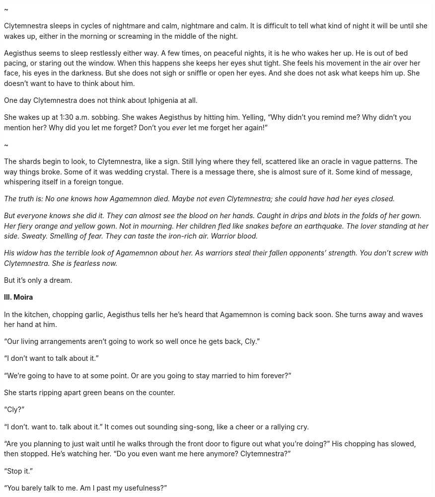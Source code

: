 <p class="text-center">~</p>

Clytemnestra sleeps in cycles of nightmare and calm, nightmare and calm. It is difficult to tell what kind of night it will be until she wakes up, either in the morning or screaming in the middle of the night.

Aegisthus seems to sleep restlessly either way. A few times, on peaceful nights, it is he who wakes her up. He is out of bed pacing, or staring out the window. When this happens she keeps her eyes shut tight. She feels his movement in the air over her face, his eyes in the darkness. But she does not sigh or sniffle or open her eyes. And she does not ask what keeps him up. She doesn’t want to have to think about him.

One day Clytemnestra does not think about Iphigenia at all.

She wakes up at 1:30 a.m. sobbing. She wakes Aegisthus by hitting him. Yelling, “Why didn’t you remind me? Why didn’t you mention her? Why did you let me forget? Don’t you *ever* let me forget her again!”

<p class="text-center">~</p>

The shards begin to look, to Clytemnestra, like a sign. Still lying where they fell, scattered like an oracle in vague patterns. The way things broke. Some of it was wedding crystal. There is a message there, she is almost sure of it. Some kind of message, whispering itself in a foreign tongue.

*The truth is: No one knows how Agamemnon died. Maybe not even Clytemnestra; she could have had her eyes closed.*

*But everyone knows she did it. They can almost see the blood on her hands. Caught in drips and blots in the folds of her gown. Her fiery orange and yellow gown. Not in mourning. Her children fled like snakes before an earthquake. The lover standing at her side. Sweaty. Smelling of fear. They can taste the iron-rich air. Warrior blood.*

*His widow has the terrible look of Agamemnon about her. As warriors steal their fallen opponents’ strength. You don’t screw with Clytemnestra. She is fearless now.*

But it’s only a dream.

<p class="text-center"><strong>III. Moira</strong></p>

In the kitchen, chopping garlic, Aegisthus tells her he’s heard that Agamemnon is coming back soon. She turns away and waves her hand at him.

“Our living arrangements aren’t going to work so well once he gets back, Cly.”

“I don’t want to talk about it.”

“We’re going to have to at some point. Or are you going to stay married to him forever?”

She starts ripping apart green beans on the counter.

“Cly?”

“I don’t. want to. talk about it.” It comes out sounding sing-song, like a cheer or a rallying cry.

“Are you planning to just wait until he walks through the front door to figure out what you’re doing?” His chopping has slowed, then stopped. He’s watching her. “Do you even want me here anymore? Clytemnestra?”

“Stop it.”

“You barely talk to me. Am I past my usefulness?”
